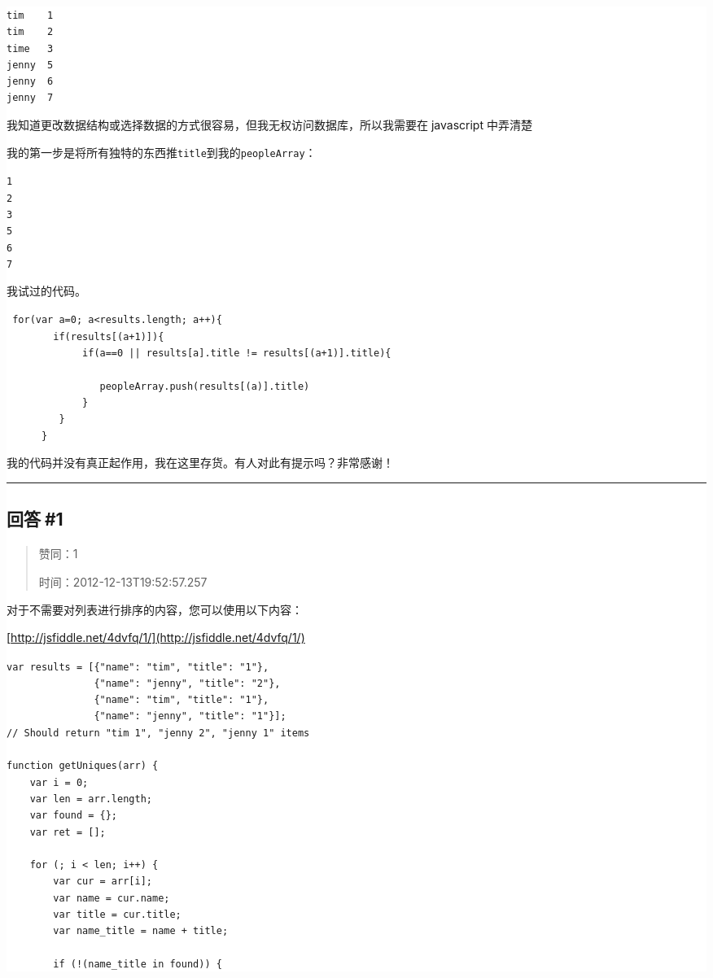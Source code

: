 ```
tim    1
tim    2
time   3
jenny  5
jenny  6
jenny  7 
```

我知道更改数据结构或选择数据的方式很容易，但我无权访问数据库，所以我需要在 javascript 中弄清楚

我的第一步是将所有独特的东西推`title`到我的`peopleArray`：

```
1
2
3
5
6
7 
```

我试过的代码。

```
 for(var a=0; a<results.length; a++){
        if(results[(a+1)]){
             if(a==0 || results[a].title != results[(a+1)].title){

                peopleArray.push(results[(a)].title)
             }
         }
      } 
```

我的代码并没有真正起作用，我在这里存货。有人对此有提示吗？非常感谢！

* * *

## 回答 #1

> 赞同：1
> 
> 时间：2012-12-13T19:52:57.257

对于不需要对列表进行排序的内容，您可以使用以下内容：

[http://jsfiddle.net/4dvfq/1/](http://jsfiddle.net/4dvfq/1/)

```
var results = [{"name": "tim", "title": "1"},
               {"name": "jenny", "title": "2"},
               {"name": "tim", "title": "1"},
               {"name": "jenny", "title": "1"}];
// Should return "tim 1", "jenny 2", "jenny 1" items

function getUniques(arr) {
    var i = 0;
    var len = arr.length;
    var found = {};
    var ret = [];

    for (; i < len; i++) {
        var cur = arr[i];
        var name = cur.name;
        var title = cur.title;
        var name_title = name + title;

        if (!(name_title in found)) {
```